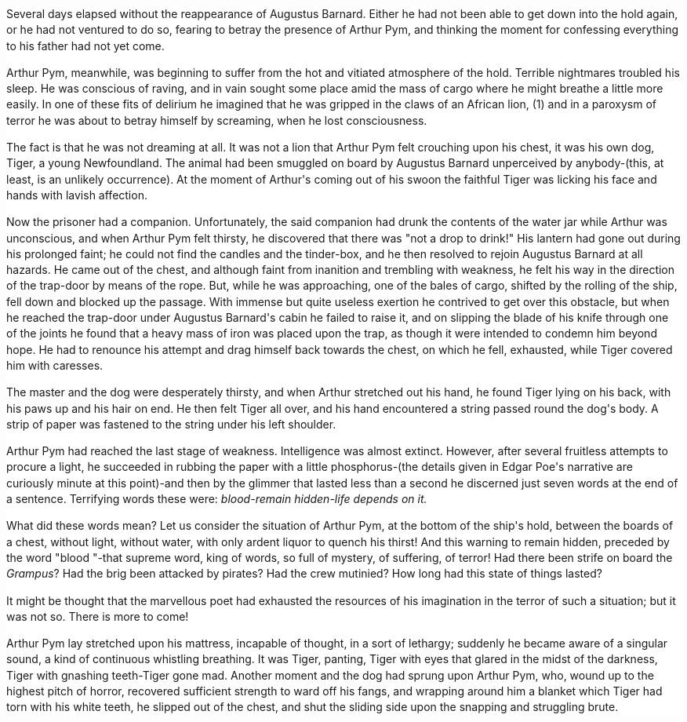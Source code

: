 Several days elapsed without the reappearance of Augustus Barnard. Either he had not been able to get down into the hold again, or he had not ventured to do so, fearing to betray the presence of Arthur Pym, and thinking the moment for confessing everything to his father had not yet come.

Arthur Pym, meanwhile, was beginning to suffer from the hot and vitiated atmosphere of the hold. Terrible nightmares troubled his sleep. He was conscious of raving, and in vain sought some place amid the mass of cargo where he might breathe a little more easily. In one of these fits of delirium he imagined that he was gripped in the claws of an African lion, (1) and in a paroxysm of terror he was about to betray himself by screaming, when he lost consciousness.

The fact is that he was not dreaming at all. It was not a lion that Arthur Pym felt crouching upon his chest, it was his own dog, Tiger, a young Newfoundland. The animal had been smuggled on board by Augustus Barnard unperceived by anybody-(this, at least, is an unlikely occurrence). At the moment of Arthur's coming out of his swoon the faithful Tiger was licking his face and hands with lavish affection.

Now the prisoner had a companion. Unfortunately, the said companion had drunk the contents of the water jar while Arthur was unconscious, and when Arthur Pym felt thirsty, he discovered that there was "not a drop to drink!" His lantern had gone out during his prolonged faint; he could not find the candles and the tinder-box, and he then resolved to rejoin Augustus Barnard at all hazards. He came out of the chest, and although faint from inanition and trembling with weakness, he felt his way in the direction of the trap-door by means of the rope. But, while he was approaching, one of the bales of cargo, shifted by the rolling of the ship, fell down and blocked up the passage. With immense but quite useless exertion he contrived to get over this obstacle, but when he reached the trap-door under Augustus Barnard's cabin he failed to raise it, and on slipping the blade of his knife through one of the joints he found that a heavy mass of iron was placed upon the trap, as though it were intended to condemn him beyond hope. He had to renounce his attempt and drag himself back towards the chest, on which he fell, exhausted, while Tiger covered him with caresses.

The master and the dog were desperately thirsty, and when Arthur stretched out his hand, he found Tiger lying on his back, with his paws up and his hair on end. He then felt Tiger all over, and his hand encountered a string passed round the dog's body. A strip of paper was fastened to the string under his left shoulder.

Arthur Pym had reached the last stage of weakness. Intelligence was almost extinct. However, after several fruitless attempts to procure a light, he succeeded in rubbing the paper with a little phosphorus-(the details given in Edgar Poe's narrative are curiously minute at this point)-and then by the glimmer that lasted less than a second he discerned just seven words at the end of a sentence. Terrifying words these were: _blood-remain hidden-life depends on it._

What did these words mean? Let us consider the situation of Arthur Pym, at the bottom of the ship's hold, between the boards of a chest, without light, without water, with only ardent liquor to quench his thirst! And this warning to remain hidden, preceded by the word "blood "-that supreme word, king of words, so full of mystery, of suffering, of terror! Had there been strife on board the _Grampus_? Had the brig been attacked by pirates? Had the crew mutinied? How long had this state of things lasted?

It might be thought that the marvellous poet had exhausted the resources of his imagination in the terror of such a situation; but it was not so. There is more to come!

Arthur Pym lay stretched upon his mattress, incapable of thought, in a sort of lethargy; suddenly he became aware of a singular sound, a kind of continuous whistling breathing. It was Tiger, panting, Tiger with eyes that glared in the midst of the darkness, Tiger with gnashing teeth-Tiger gone mad. Another moment and the dog had sprung upon Arthur Pym, who, wound up to the highest pitch of horror, recovered sufficient strength to ward off his fangs, and wrapping around him a blanket which Tiger had torn with his white teeth, he slipped out of the chest, and shut the sliding side upon the snapping and struggling brute.
